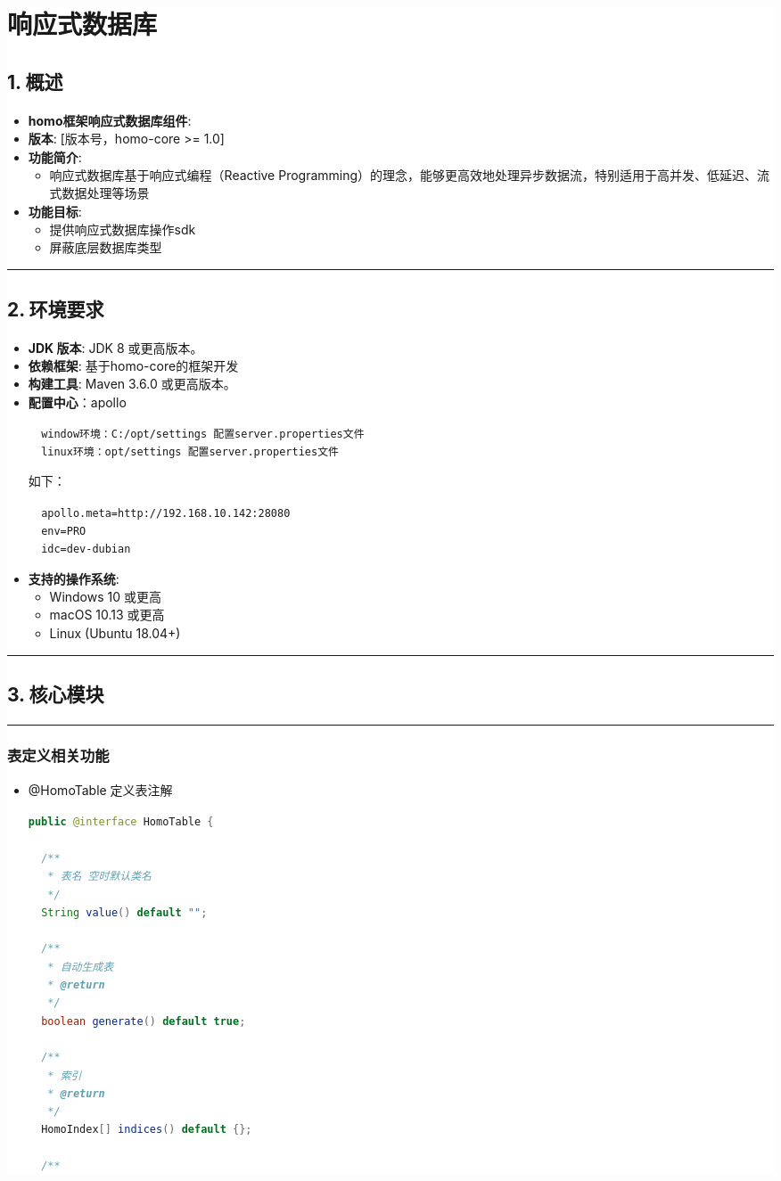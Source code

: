 
# 响应式数据库

## 1. 概述

- **homo框架响应式数据库组件**: 
- **版本**: [版本号，homo-core >= 1.0]
- **功能简介**:
    - 响应式数据库基于响应式编程（Reactive Programming）的理念，能够更高效地处理异步数据流，特别适用于高并发、低延迟、流式数据处理等场景
- **功能目标**: 
  - 提供响应式数据库操作sdk
  - 屏蔽底层数据库类型 
--- 

## 2. 环境要求

- **JDK 版本**: JDK 8 或更高版本。
- **依赖框架**: 基于homo-core的框架开发
- **构建工具**: Maven 3.6.0 或更高版本。
- **配置中心**：apollo
  ```text
    window环境：C:/opt/settings 配置server.properties文件 
    linux环境：opt/settings 配置server.properties文件 
  ```
  如下：
  ```properties
    apollo.meta=http://192.168.10.142:28080 
    env=PRO
    idc=dev-dubian
  ```
- **支持的操作系统**:
    - Windows 10 或更高
    - macOS 10.13 或更高
    - Linux (Ubuntu 18.04+)
---

## 3. 核心模块
---
### 表定义相关功能
- @HomoTable 定义表注解
  ```java
  public @interface HomoTable {
  
    /**
     * 表名 空时默认类名
     */
    String value() default "";
  
    /**
     * 自动生成表
     * @return
     */
    boolean generate() default true;
  
    /**
     * 索引
     * @return
     */
    HomoIndex[] indices() default {};
  
    /**
  ```